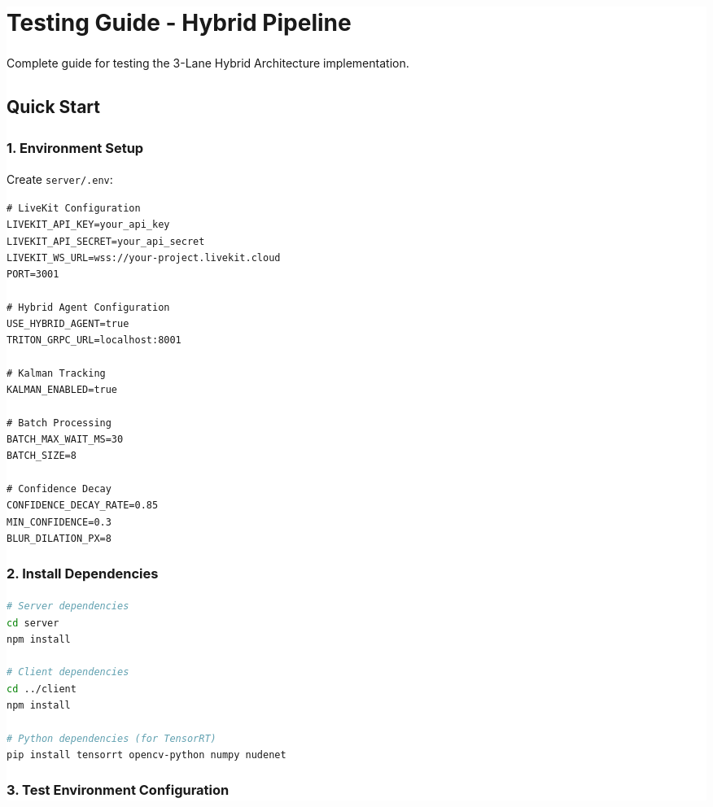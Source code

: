 # Testing Guide - Hybrid Pipeline

Complete guide for testing the 3-Lane Hybrid Architecture implementation.

## Quick Start

### 1. Environment Setup

Create `server/.env`:

```env
# LiveKit Configuration
LIVEKIT_API_KEY=your_api_key
LIVEKIT_API_SECRET=your_api_secret
LIVEKIT_WS_URL=wss://your-project.livekit.cloud
PORT=3001

# Hybrid Agent Configuration
USE_HYBRID_AGENT=true
TRITON_GRPC_URL=localhost:8001

# Kalman Tracking
KALMAN_ENABLED=true

# Batch Processing
BATCH_MAX_WAIT_MS=30
BATCH_SIZE=8

# Confidence Decay
CONFIDENCE_DECAY_RATE=0.85
MIN_CONFIDENCE=0.3
BLUR_DILATION_PX=8
```

### 2. Install Dependencies

```bash
# Server dependencies
cd server
npm install

# Client dependencies
cd ../client
npm install

# Python dependencies (for TensorRT)
pip install tensorrt opencv-python numpy nudenet
```

### 3. Test Environment Configuration
